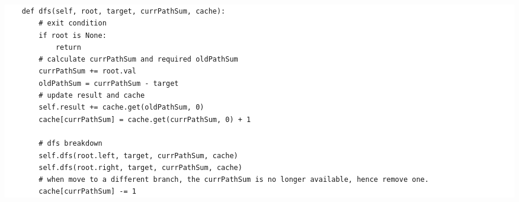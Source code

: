         def dfs(self, root, target, currPathSum, cache):
            # exit condition
            if root is None:
                return  
            # calculate currPathSum and required oldPathSum
            currPathSum += root.val
            oldPathSum = currPathSum - target
            # update result and cache
            self.result += cache.get(oldPathSum, 0)
            cache[currPathSum] = cache.get(currPathSum, 0) + 1
            
            # dfs breakdown
            self.dfs(root.left, target, currPathSum, cache)
            self.dfs(root.right, target, currPathSum, cache)
            # when move to a different branch, the currPathSum is no longer available, hence remove one. 
            cache[currPathSum] -= 1
    




